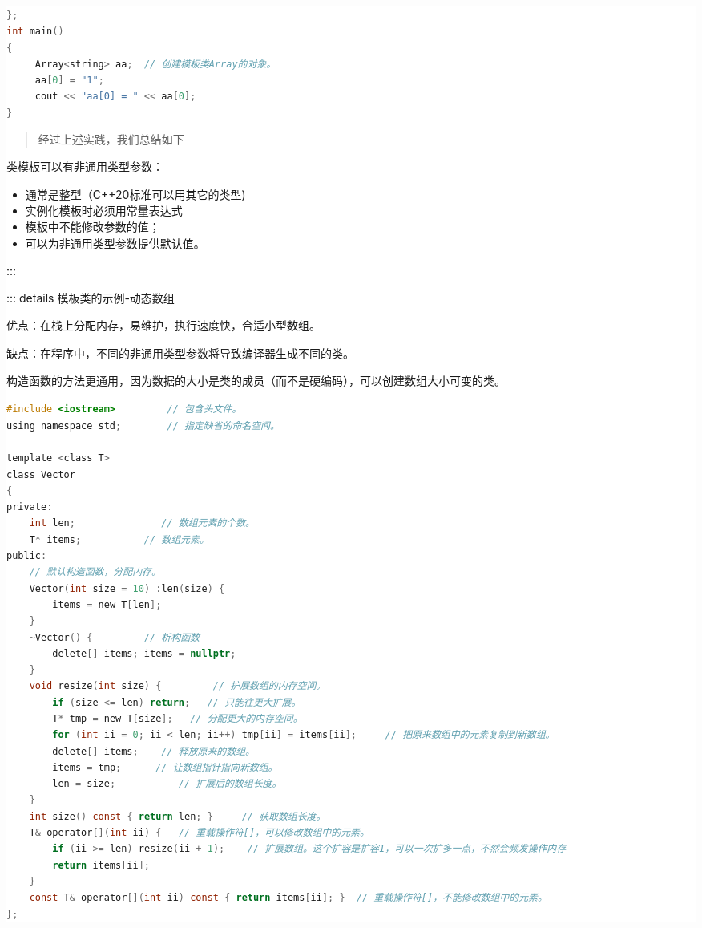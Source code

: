 ```c
};
int main()
{
	 Array<string> aa;  // 创建模板类Array的对象。
	 aa[0] = "1";
	 cout << "aa[0] = " << aa[0];	
}
```

> 经过上述实践，我们总结如下

类模板可以有非通用类型参数：

- 通常是整型（C++20标准可以用其它的类型)
- 实例化模板时必须用常量表达式
- 模板中不能修改参数的值；
- 可以为非通用类型参数提供默认值。

:::





::: details 模板类的示例-动态数组



优点：在栈上分配内存，易维护，执行速度快，合适小型数组。



缺点：在程序中，不同的非通用类型参数将导致编译器生成不同的类。



构造函数的方法更通用，因为数据的大小是类的成员（而不是硬编码），可以创建数组大小可变的类。

```c
#include <iostream>         // 包含头文件。
using namespace std;        // 指定缺省的命名空间。

template <class T>
class Vector
{
private:
	int len;               // 数组元素的个数。
	T* items;           // 数组元素。
public:
	// 默认构造函数，分配内存。
	Vector(int size = 10) :len(size) {
		items = new T[len];
	}
	~Vector() {         // 析构函数
		delete[] items; items = nullptr;
	}
	void resize(int size) {         // 护展数组的内存空间。
		if (size <= len) return;   // 只能往更大扩展。
		T* tmp = new T[size];   // 分配更大的内存空间。
		for (int ii = 0; ii < len; ii++) tmp[ii] = items[ii];     // 把原来数组中的元素复制到新数组。
		delete[] items;    // 释放原来的数组。
		items = tmp;      // 让数组指针指向新数组。
		len = size;           // 扩展后的数组长度。
	}
	int size() const { return len; }     // 获取数组长度。
	T& operator[](int ii) {   // 重载操作符[]，可以修改数组中的元素。
		if (ii >= len) resize(ii + 1);    // 扩展数组。这个扩容是扩容1，可以一次扩多一点，不然会频发操作内存
		return items[ii];
	}
	const T& operator[](int ii) const { return items[ii]; }  // 重载操作符[]，不能修改数组中的元素。
};

```